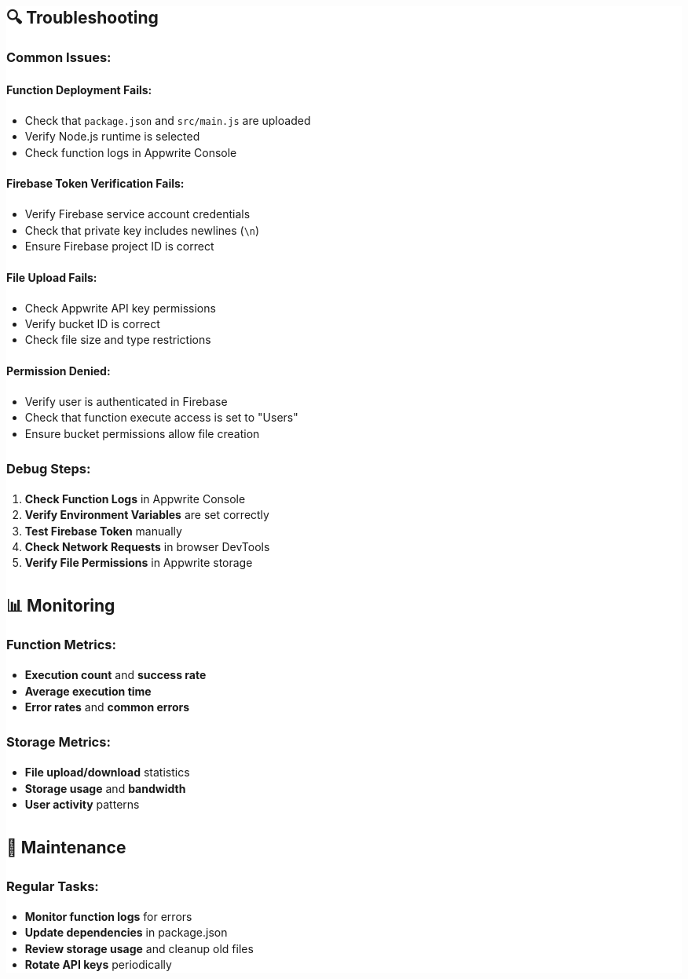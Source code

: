 ## 🔍 Troubleshooting

### Common Issues:

#### Function Deployment Fails:
- Check that `package.json` and `src/main.js` are uploaded
- Verify Node.js runtime is selected
- Check function logs in Appwrite Console

#### Firebase Token Verification Fails:
- Verify Firebase service account credentials
- Check that private key includes newlines (`\n`)
- Ensure Firebase project ID is correct

#### File Upload Fails:
- Check Appwrite API key permissions
- Verify bucket ID is correct
- Check file size and type restrictions

#### Permission Denied:
- Verify user is authenticated in Firebase
- Check that function execute access is set to "Users"
- Ensure bucket permissions allow file creation

### Debug Steps:

1. **Check Function Logs** in Appwrite Console
2. **Verify Environment Variables** are set correctly
3. **Test Firebase Token** manually
4. **Check Network Requests** in browser DevTools
5. **Verify File Permissions** in Appwrite storage

## 📊 Monitoring

### Function Metrics:
- **Execution count** and **success rate**
- **Average execution time**
- **Error rates** and **common errors**

### Storage Metrics:
- **File upload/download** statistics
- **Storage usage** and **bandwidth**
- **User activity** patterns

## 🔄 Maintenance

### Regular Tasks:
- **Monitor function logs** for errors
- **Update dependencies** in package.json
- **Review storage usage** and cleanup old files
- **Rotate API keys** periodically
